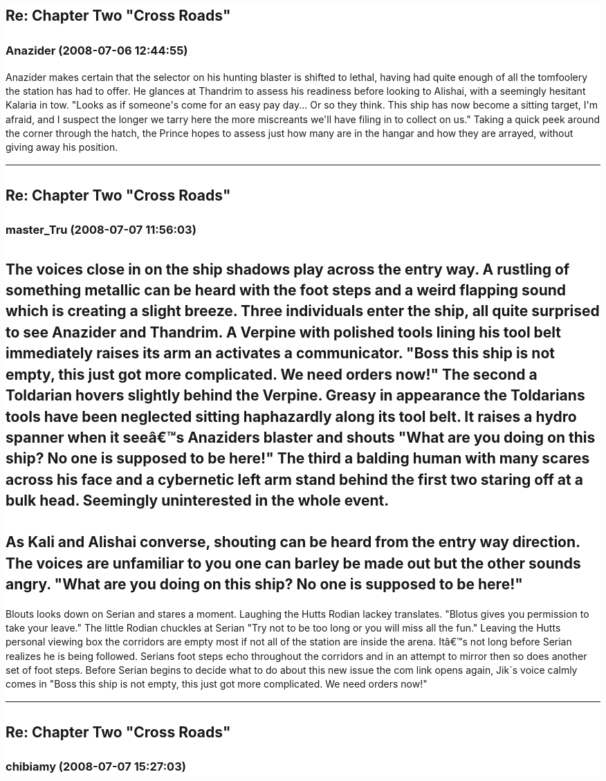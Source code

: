 
## Re: Chapter Two "Cross Roads"

### **Anazider** (2008-07-06 12:44:55)

Anazider makes certain that the selector on his hunting blaster is shifted to lethal, having had quite enough of all the tomfoolery the station has had to offer. He glances at Thandrim to assess his readiness before looking to Alishai, with a seemingly hesitant Kalaria in tow.
"Looks as if someone's come for an easy pay day... Or so they think. This ship has now become a sitting target, I'm afraid, and I suspect the longer we tarry here the more miscreants we'll have filing in to collect on us."
Taking a quick peek around the corner through the hatch, the Prince hopes to assess just how many are in the hangar and how they are arrayed, without giving away his position.

---

## Re: Chapter Two "Cross Roads"

### **master_Tru** (2008-07-07 11:56:03)

The voices close in on the ship shadows play across the entry way. A rustling of something metallic can be heard with the foot steps and a weird flapping sound which is creating a slight breeze. Three individuals enter the ship, all quite surprised to see Anazider and Thandrim.
A Verpine with polished tools lining his tool belt immediately raises its arm an activates a communicator. "Boss this ship is not empty, this just got more complicated. We need orders now!"
The second a Toldarian hovers slightly behind the Verpine. Greasy in appearance the Toldarians tools have been neglected sitting haphazardly along its tool belt. It raises a hydro spanner when it seeâ€™s Anaziders blaster and shouts "What are you doing on this ship? No one is supposed to be here!"
The third a balding human with many scares across his face and a cybernetic left arm stand behind the first two staring off at a bulk head. Seemingly uninterested in the whole event.
----------------------------------------------------------
As Kali and Alishai converse, shouting can be heard from the entry way direction. The voices are unfamiliar to you one can barley be made out but the other sounds angry.
"What are you doing on this ship? No one is supposed to be here!"
------------------------------------------------------------
Blouts looks down on Serian and stares a moment. Laughing the Hutts Rodian lackey translates. "Blotus gives you permission to take your leave." The little Rodian chuckles at Serian "Try not to be too long or you will miss all the fun."
Leaving the Hutts personal viewing box the corridors are empty most if not all of the station are inside the arena. Itâ€™s not long before Serian realizes he is being followed.
Serians foot steps echo throughout the corridors and in an attempt to mirror then so does another set of foot steps.
Before Serian begins to decide what to do about this new issue the com link opens again, Jik`s voice calmly comes in "Boss this ship is not empty, this just got more complicated. We need orders now!"

---

## Re: Chapter Two "Cross Roads"

### **chibiamy** (2008-07-07 15:27:03)
